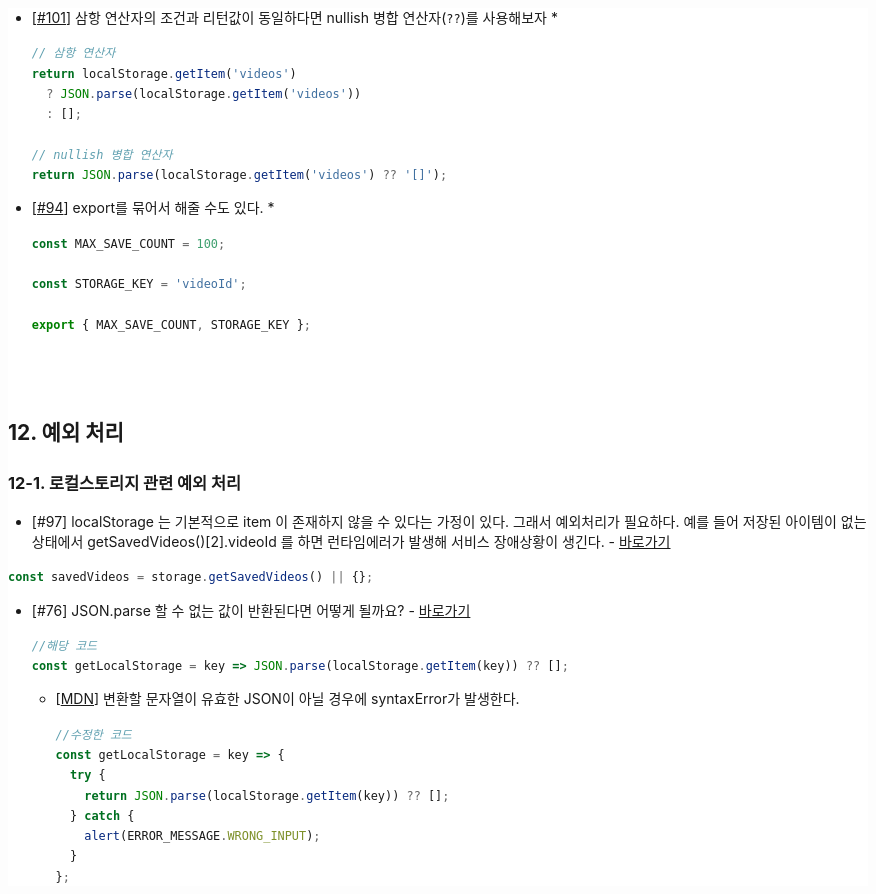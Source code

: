 - [[#101](https://github.com/woowacourse/javascript-youtube-classroom/pull/101#discussion_r825256475)] 삼항 연산자의 조건과 리턴값이 동일하다면 nullish 병합 연산자(`??`)를 사용해보자 \*

  ```js
  // 삼항 연산자
  return localStorage.getItem('videos')
    ? JSON.parse(localStorage.getItem('videos'))
    : [];

  // nullish 병합 연산자
  return JSON.parse(localStorage.getItem('videos') ?? '[]');
  ```

- [[#94](https://github.com/woowacourse/javascript-youtube-classroom/pull/94#discussion_r825287822)] export를 묶어서 해줄 수도 있다. \*

  ```js
  const MAX_SAVE_COUNT = 100;

  const STORAGE_KEY = 'videoId';

  export { MAX_SAVE_COUNT, STORAGE_KEY };
  ```

<br>
<br>

## 12. 예외 처리

### 12-1. 로컬스토리지 관련 예외 처리

- [#97] localStorage 는 기본적으로 item 이 존재하지 않을 수 있다는 가정이 있다. 그래서 예외처리가 필요하다.
  예를 들어 저장된 아이템이 없는 상태에서 getSavedVideos()[2].videoId 를 하면 런타임에러가 발생해 서비스 장애상황이 생긴다. - [바로가기](https://github.com/woowacourse/javascript-youtube-classroom/pull/97#discussion_r825452143)

```javascript
const savedVideos = storage.getSavedVideos() || {};
```

- [#76] JSON.parse 할 수 없는 값이 반환된다면 어떻게 될까요? - [바로가기](https://github.com/woowacourse/javascript-youtube-classroom/pull/76#discussion_r825298848)

  ```jsx
  //해당 코드
  const getLocalStorage = key => JSON.parse(localStorage.getItem(key)) ?? [];
  ```

  - [[MDN](https://developer.mozilla.org/ko/docs/Web/JavaScript/Reference/Global_Objects/JSON/parse)] 변환할 문자열이 유효한 JSON이 아닐 경우에 syntaxError가 발생한다.

    ```jsx
    //수정한 코드
    const getLocalStorage = key => {
      try {
        return JSON.parse(localStorage.getItem(key)) ?? [];
      } catch {
        alert(ERROR_MESSAGE.WRONG_INPUT);
      }
    };
    ```
